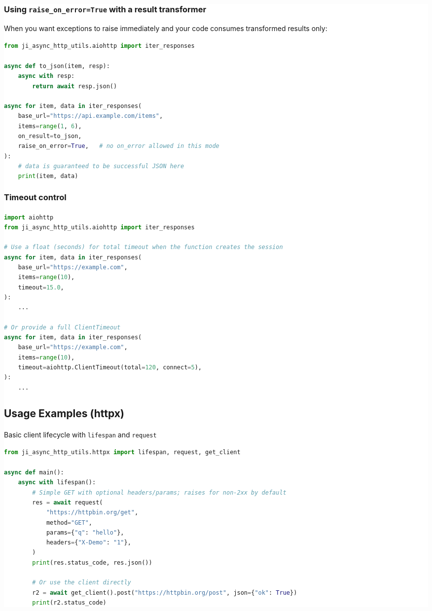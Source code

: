 ### Using `raise_on_error=True` with a result transformer

When you want exceptions to raise immediately and your code consumes transformed results only:

```python
from ji_async_http_utils.aiohttp import iter_responses

async def to_json(item, resp):
    async with resp:
        return await resp.json()

async for item, data in iter_responses(
    base_url="https://api.example.com/items",
    items=range(1, 6),
    on_result=to_json,
    raise_on_error=True,   # no on_error allowed in this mode
):
    # data is guaranteed to be successful JSON here
    print(item, data)
```

### Timeout control

```python
import aiohttp
from ji_async_http_utils.aiohttp import iter_responses

# Use a float (seconds) for total timeout when the function creates the session
async for item, data in iter_responses(
    base_url="https://example.com",
    items=range(10),
    timeout=15.0,
):
    ...

# Or provide a full ClientTimeout
async for item, data in iter_responses(
    base_url="https://example.com",
    items=range(10),
    timeout=aiohttp.ClientTimeout(total=120, connect=5),
):
    ...
```


## Usage Examples (httpx)

Basic client lifecycle with `lifespan` and `request`

```python
from ji_async_http_utils.httpx import lifespan, request, get_client

async def main():
    async with lifespan():
        # Simple GET with optional headers/params; raises for non-2xx by default
        res = await request(
            "https://httpbin.org/get",
            method="GET",
            params={"q": "hello"},
            headers={"X-Demo": "1"},
        )
        print(res.status_code, res.json())

        # Or use the client directly
        r2 = await get_client().post("https://httpbin.org/post", json={"ok": True})
        print(r2.status_code)
```